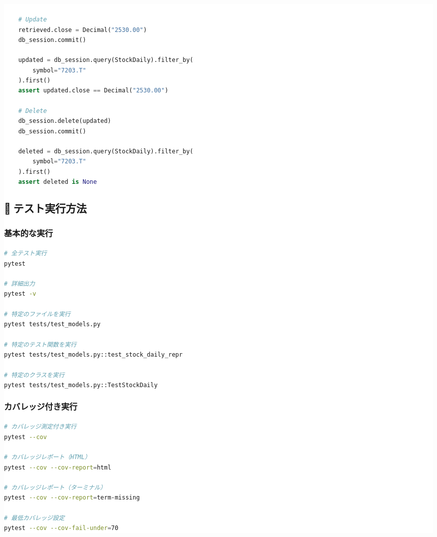 ```python

    # Update
    retrieved.close = Decimal("2530.00")
    db_session.commit()

    updated = db_session.query(StockDaily).filter_by(
        symbol="7203.T"
    ).first()
    assert updated.close == Decimal("2530.00")

    # Delete
    db_session.delete(updated)
    db_session.commit()

    deleted = db_session.query(StockDaily).filter_by(
        symbol="7203.T"
    ).first()
    assert deleted is None
```

## 🚀 テスト実行方法

### 基本的な実行

```bash
# 全テスト実行
pytest

# 詳細出力
pytest -v

# 特定のファイルを実行
pytest tests/test_models.py

# 特定のテスト関数を実行
pytest tests/test_models.py::test_stock_daily_repr

# 特定のクラスを実行
pytest tests/test_models.py::TestStockDaily
```

### カバレッジ付き実行

```bash
# カバレッジ測定付き実行
pytest --cov

# カバレッジレポート（HTML）
pytest --cov --cov-report=html

# カバレッジレポート（ターミナル）
pytest --cov --cov-report=term-missing

# 最低カバレッジ設定
pytest --cov --cov-fail-under=70
```
